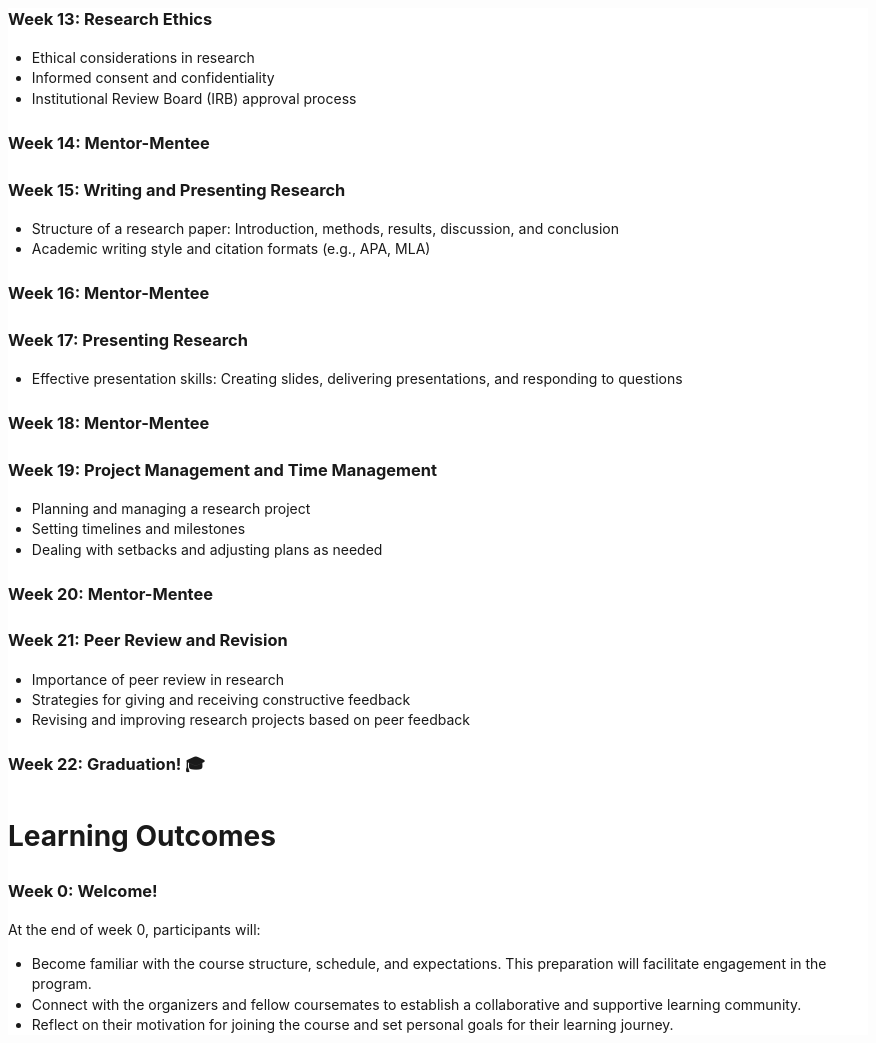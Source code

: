 ### Week 13: Research Ethics

- Ethical considerations in research
- Informed consent and confidentiality
- Institutional Review Board (IRB) approval process

### Week 14: Mentor-Mentee

### Week 15: Writing and Presenting Research

- Structure of a research paper: Introduction, methods, results, discussion, and conclusion
- Academic writing style and citation formats (e.g., APA, MLA)

### Week 16: Mentor-Mentee

### Week 17: Presenting Research

- Effective presentation skills: Creating slides, delivering presentations, and responding to questions

### Week 18: Mentor-Mentee

### Week 19: Project Management and Time Management

- Planning and managing a research project
- Setting timelines and milestones
- Dealing with setbacks and adjusting plans as needed

### Week 20: Mentor-Mentee

### Week 21: Peer Review and Revision

- Importance of peer review in research
- Strategies for giving and receiving constructive feedback
- Revising and improving research projects based on peer feedback

### Week 22: Graduation! 🎓

# Learning Outcomes

### Week 0: Welcome!

At the end of week 0, participants will:
- Become familiar with the course structure, schedule, and expectations. This preparation will facilitate engagement in the program.
- Connect with the organizers and fellow coursemates to establish a collaborative and supportive learning community.
- Reflect on their motivation for joining the course and set personal goals for their learning journey.
